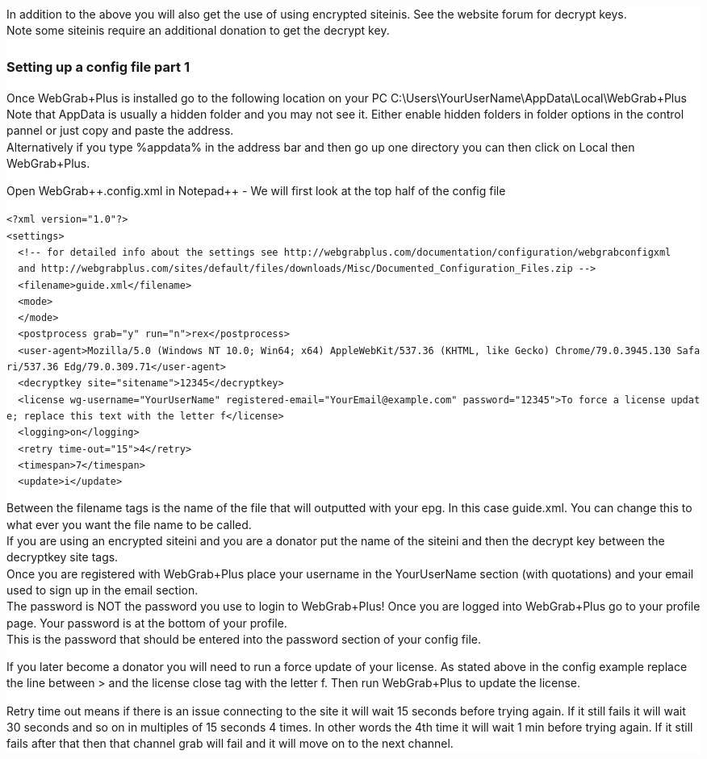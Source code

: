 In addition to the above you will also get the use of using encrypted siteinis. See the website forum for decrypt keys. <br>
Note some siteinis require an additional donation to get the decrypt key.

### Setting up a config file part 1
Once WebGrab+Plus is installed go to the following location on your PC C:\Users\YourUserName\AppData\Local\WebGrab+Plus <br>
Note that AppData is usually a hidden folder and you may not see it. Either enable hidden folders in folder options in the control pannel or just copy and paste the address. <br>
Alternatively if you type %appdata% in the address bar and then go up one directory you can then click on Local then WebGrab+Plus.

Open WebGrab++.config.xml in Notepad++ - We will first look at the top half of the config file

```Config1
<?xml version="1.0"?>
<settings>
  <!-- for detailed info about the settings see http://webgrabplus.com/documentation/configuration/webgrabconfigxml 
  and http://webgrabplus.com/sites/default/files/downloads/Misc/Documented_Configuration_Files.zip -->
  <filename>guide.xml</filename>
  <mode>
  </mode>
  <postprocess grab="y" run="n">rex</postprocess>
  <user-agent>Mozilla/5.0 (Windows NT 10.0; Win64; x64) AppleWebKit/537.36 (KHTML, like Gecko) Chrome/79.0.3945.130 Safari/537.36 Edg/79.0.309.71</user-agent>
  <decryptkey site="sitename">12345</decryptkey>
  <license wg-username="YourUserName" registered-email="YourEmail@example.com" password="12345">To force a license update; replace this text with the letter f</license>
  <logging>on</logging>
  <retry time-out="15">4</retry>
  <timespan>7</timespan>
  <update>i</update>
 ```
 
Between the filename tags is the name of the file that will outputted with your epg. In this case guide.xml. You can change this to what ever you want the file name to be called. <br>
If you are using an encrypted siteini and you are a donator put the name of the siteini and then the decrypt key between the decryptkey site tags. <br>
Once you are registered with WebGrab+Plus place your username in the YourUserName section (with quotations) and your email used to sign up in the email section. <br>
The password is NOT the password you use to login to WebGrab+Plus! Once you are logged into WebGrab+Plus go to your profile page. Your password is at the bottom of your profile. <br>  This is the password that should be entered into the password section of your config file.

If you later become a donator you will need to run a force update of your license. As stated above in the config example replace the line between > and the license close tag with the letter f. Then run WebGrab+Plus to update the license.

Retry time out means if there is an issue connecting to the site it will wait 15 seconds before trying again. If it still fails it will wait 30 seconds and so on in multiples of 15 seconds 4 times. In other words the 4th time it will wait 1 min before trying again. If it still fails after that then that channel grab will fail and it will move on to the next channel.
